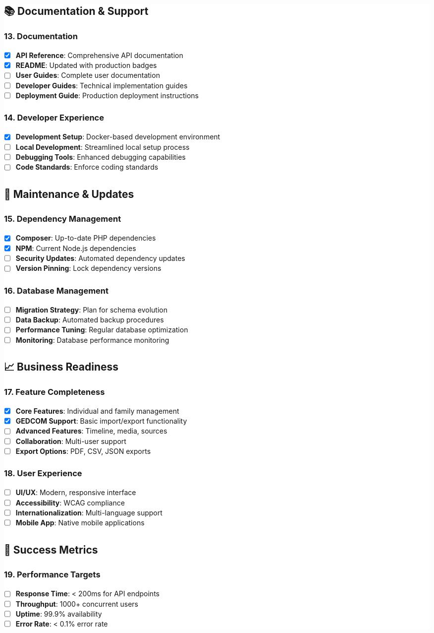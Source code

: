 ## 📚 Documentation & Support

### 13. Documentation
- [x] **API Reference**: Comprehensive API documentation
- [x] **README**: Updated with production badges
- [ ] **User Guides**: Complete user documentation
- [ ] **Developer Guides**: Technical implementation guides
- [ ] **Deployment Guide**: Production deployment instructions

### 14. Developer Experience
- [x] **Development Setup**: Docker-based development environment
- [ ] **Local Development**: Streamlined local setup process
- [ ] **Debugging Tools**: Enhanced debugging capabilities
- [ ] **Code Standards**: Enforce coding standards

## 🔄 Maintenance & Updates

### 15. Dependency Management
- [x] **Composer**: Up-to-date PHP dependencies
- [x] **NPM**: Current Node.js dependencies
- [ ] **Security Updates**: Automated dependency updates
- [ ] **Version Pinning**: Lock dependency versions

### 16. Database Management
- [ ] **Migration Strategy**: Plan for schema evolution
- [ ] **Data Backup**: Automated backup procedures
- [ ] **Performance Tuning**: Regular database optimization
- [ ] **Monitoring**: Database performance monitoring

## 📈 Business Readiness

### 17. Feature Completeness
- [x] **Core Features**: Individual and family management
- [x] **GEDCOM Support**: Basic import/export functionality
- [ ] **Advanced Features**: Timeline, media, sources
- [ ] **Collaboration**: Multi-user support
- [ ] **Export Options**: PDF, CSV, JSON exports

### 18. User Experience
- [ ] **UI/UX**: Modern, responsive interface
- [ ] **Accessibility**: WCAG compliance
- [ ] **Internationalization**: Multi-language support
- [ ] **Mobile App**: Native mobile applications

## 🎯 Success Metrics

### 19. Performance Targets
- [ ] **Response Time**: < 200ms for API endpoints
- [ ] **Throughput**: 1000+ concurrent users
- [ ] **Uptime**: 99.9% availability
- [ ] **Error Rate**: < 0.1% error rate
